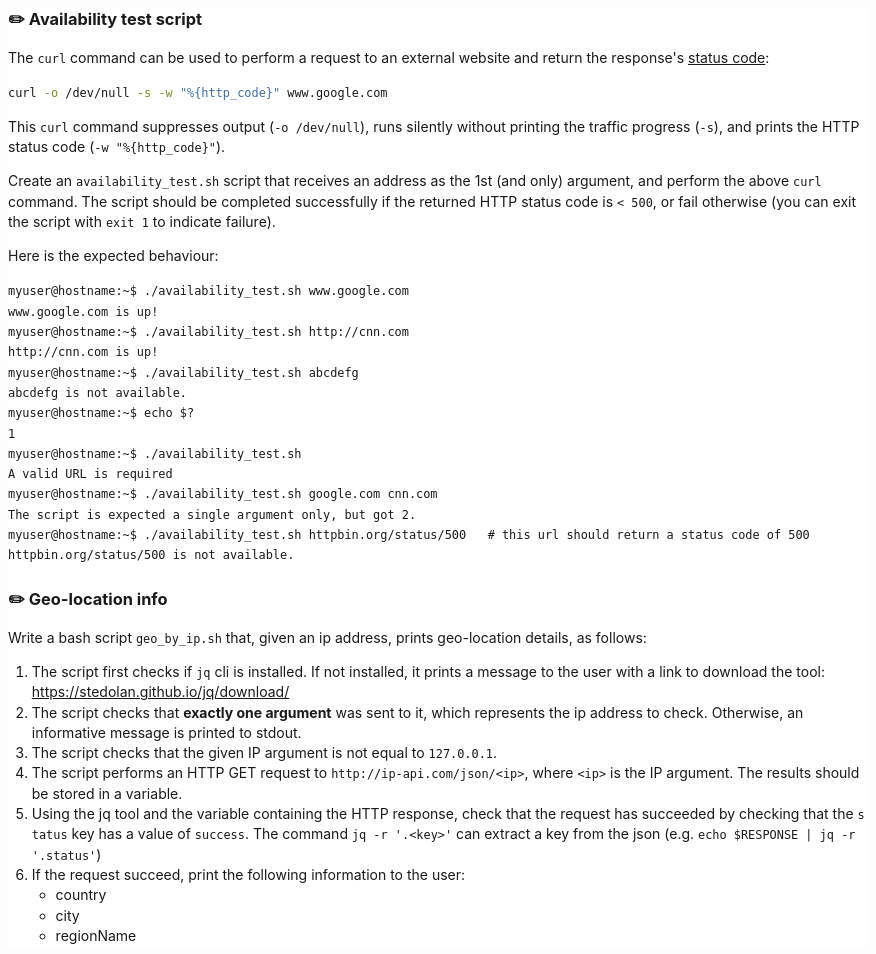 ### :pencil2: Availability test script

The `curl` command can be used to perform a request to an external website and return the response's [status code](https://developer.mozilla.org/en-US/docs/Web/HTTP/Status): 

```bash
curl -o /dev/null -s -w "%{http_code}" www.google.com
```

This `curl` command suppresses output (`-o /dev/null`), runs silently without printing the traffic progress (`-s`), and prints the HTTP status code (`-w "%{http_code}"`).

Create an `availability_test.sh` script that receives an address as the 1st (and only) argument, and perform the above `curl` command. 
The script should be completed successfully if the returned HTTP status code is `< 500`, 
or fail otherwise (you can exit the script with `exit 1` to indicate failure). 

Here is the expected behaviour:

```console
myuser@hostname:~$ ./availability_test.sh www.google.com
www.google.com is up!
myuser@hostname:~$ ./availability_test.sh http://cnn.com
http://cnn.com is up!
myuser@hostname:~$ ./availability_test.sh abcdefg
abcdefg is not available.
myuser@hostname:~$ echo $?
1
myuser@hostname:~$ ./availability_test.sh
A valid URL is required
myuser@hostname:~$ ./availability_test.sh google.com cnn.com
The script is expected a single argument only, but got 2.
myuser@hostname:~$ ./availability_test.sh httpbin.org/status/500   # this url should return a status code of 500
httpbin.org/status/500 is not available.
```

### :pencil2: Geo-location info

Write a bash script `geo_by_ip.sh` that, given an ip address, prints geo-location details, as follows:
1. The script first checks if `jq` cli is installed. If not installed, it prints a message to the user with a link to download the tool: https://stedolan.github.io/jq/download/
1. The script checks that **exactly one argument** was sent to it, which represents the ip address to check. Otherwise, an informative message is printed to stdout.
1. The script checks that the given IP argument is not equal to `127.0.0.1`.
1. The script performs an HTTP GET request to `http://ip-api.com/json/<ip>`, where `<ip>` is the IP argument. The results should be stored in a variable.
1. Using the jq tool and the variable containing the HTTP response, check that the request has succeeded by checking that the `status` key has a value of `success`. The command `jq -r '.<key>'` can extract a key from the json (e.g. `echo $RESPONSE | jq -r '.status'`)
1. If the request succeed, print the following information to the user:
    - country
    - city
    - regionName
